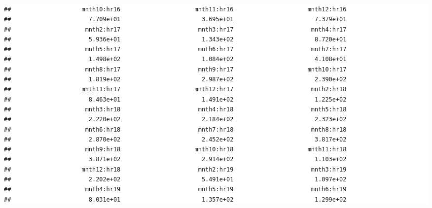     ##                    mnth10:hr16                     mnth11:hr16                     mnth12:hr16  
    ##                      7.709e+01                       3.695e+01                       7.379e+01  
    ##                     mnth2:hr17                      mnth3:hr17                      mnth4:hr17  
    ##                      5.936e+01                       1.343e+02                       8.720e+01  
    ##                     mnth5:hr17                      mnth6:hr17                      mnth7:hr17  
    ##                      1.498e+02                       1.084e+02                       4.108e+01  
    ##                     mnth8:hr17                      mnth9:hr17                     mnth10:hr17  
    ##                      1.819e+02                       2.987e+02                       2.390e+02  
    ##                    mnth11:hr17                     mnth12:hr17                      mnth2:hr18  
    ##                      8.463e+01                       1.491e+02                       1.225e+02  
    ##                     mnth3:hr18                      mnth4:hr18                      mnth5:hr18  
    ##                      2.220e+02                       2.184e+02                       2.323e+02  
    ##                     mnth6:hr18                      mnth7:hr18                      mnth8:hr18  
    ##                      2.870e+02                       2.452e+02                       3.817e+02  
    ##                     mnth9:hr18                     mnth10:hr18                     mnth11:hr18  
    ##                      3.871e+02                       2.914e+02                       1.103e+02  
    ##                    mnth12:hr18                      mnth2:hr19                      mnth3:hr19  
    ##                      2.202e+02                       5.491e+01                       1.097e+02  
    ##                     mnth4:hr19                      mnth5:hr19                      mnth6:hr19  
    ##                      8.031e+01                       1.357e+02                       1.299e+02  